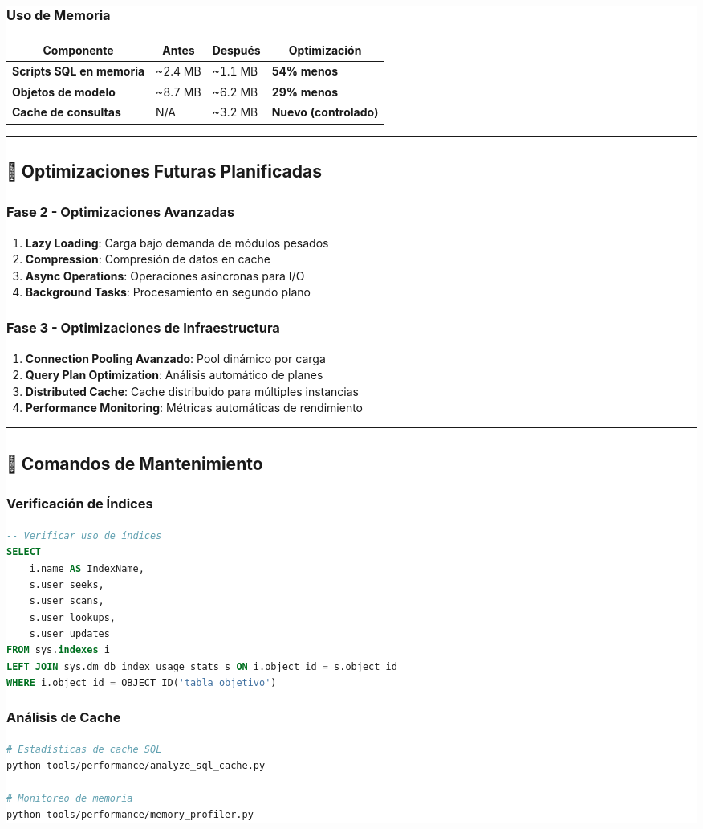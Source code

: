 ### Uso de Memoria
| Componente | Antes | Después | Optimización |
|------------|-------|---------|--------------|
| **Scripts SQL en memoria** | ~2.4 MB | ~1.1 MB | **54% menos** |
| **Objetos de modelo** | ~8.7 MB | ~6.2 MB | **29% menos** |
| **Cache de consultas** | N/A | ~3.2 MB | **Nuevo (controlado)** |

---

## 🎯 Optimizaciones Futuras Planificadas

### Fase 2 - Optimizaciones Avanzadas
1. **Lazy Loading**: Carga bajo demanda de módulos pesados
2. **Compression**: Compresión de datos en cache
3. **Async Operations**: Operaciones asíncronas para I/O
4. **Background Tasks**: Procesamiento en segundo plano

### Fase 3 - Optimizaciones de Infraestructura
1. **Connection Pooling Avanzado**: Pool dinámico por carga
2. **Query Plan Optimization**: Análisis automático de planes
3. **Distributed Cache**: Cache distribuido para múltiples instancias
4. **Performance Monitoring**: Métricas automáticas de rendimiento

---

## 🔧 Comandos de Mantenimiento

### Verificación de Índices
```sql
-- Verificar uso de índices
SELECT 
    i.name AS IndexName,
    s.user_seeks,
    s.user_scans,
    s.user_lookups,
    s.user_updates
FROM sys.indexes i
LEFT JOIN sys.dm_db_index_usage_stats s ON i.object_id = s.object_id
WHERE i.object_id = OBJECT_ID('tabla_objetivo')
```

### Análisis de Cache
```bash
# Estadísticas de cache SQL
python tools/performance/analyze_sql_cache.py

# Monitoreo de memoria
python tools/performance/memory_profiler.py
```
